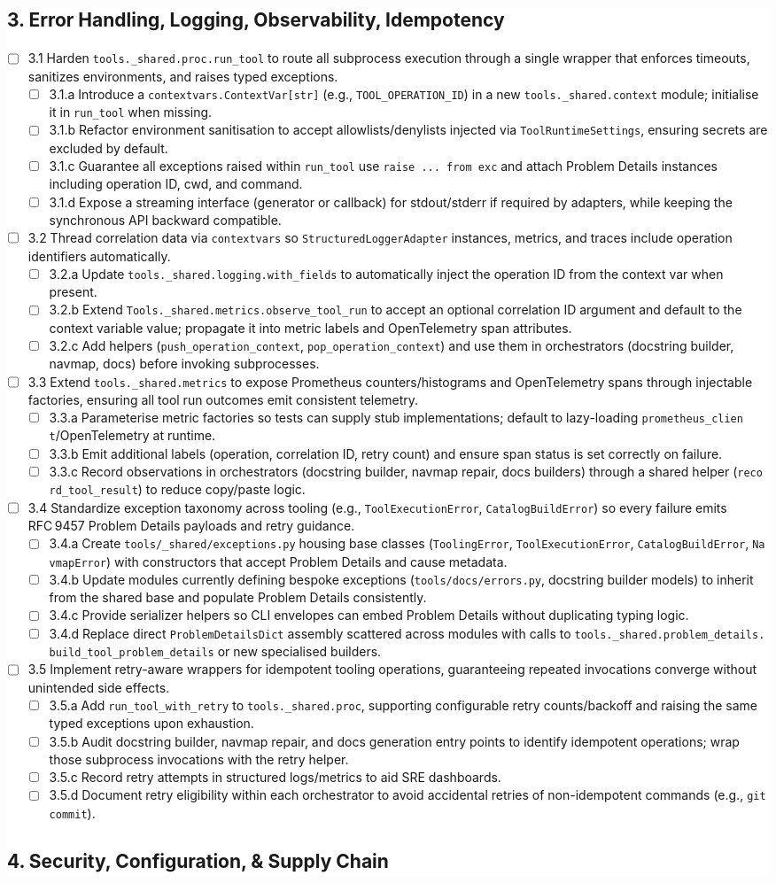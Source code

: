 ## 3. Error Handling, Logging, Observability, Idempotency

- [ ] 3.1 Harden `tools._shared.proc.run_tool` to route all subprocess execution through a single wrapper that enforces timeouts, sanitizes environments, and raises typed exceptions.
  - [ ] 3.1.a Introduce a `contextvars.ContextVar[str]` (e.g., `TOOL_OPERATION_ID`) in a new `tools._shared.context` module; initialise it in `run_tool` when missing.
  - [ ] 3.1.b Refactor environment sanitisation to accept allowlists/denylists injected via `ToolRuntimeSettings`, ensuring secrets are excluded by default.
  - [ ] 3.1.c Guarantee all exceptions raised within `run_tool` use `raise ... from exc` and attach Problem Details instances including operation ID, cwd, and command.
  - [ ] 3.1.d Expose a streaming interface (generator or callback) for stdout/stderr if required by adapters, while keeping the synchronous API backward compatible.
- [ ] 3.2 Thread correlation data via `contextvars` so `StructuredLoggerAdapter` instances, metrics, and traces include operation identifiers automatically.
  - [ ] 3.2.a Update `tools._shared.logging.with_fields` to automatically inject the operation ID from the context var when present.
  - [ ] 3.2.b Extend `Tools._shared.metrics.observe_tool_run` to accept an optional correlation ID argument and default to the context variable value; propagate it into metric labels and OpenTelemetry span attributes.
  - [ ] 3.2.c Add helpers (`push_operation_context`, `pop_operation_context`) and use them in orchestrators (docstring builder, navmap, docs) before invoking subprocesses.
- [ ] 3.3 Extend `tools._shared.metrics` to expose Prometheus counters/histograms and OpenTelemetry spans through injectable factories, ensuring all tool run outcomes emit consistent telemetry.
  - [ ] 3.3.a Parameterise metric factories so tests can supply stub implementations; default to lazy-loading `prometheus_client`/OpenTelemetry at runtime.
  - [ ] 3.3.b Emit additional labels (operation, correlation ID, retry count) and ensure span status is set correctly on failure.
  - [ ] 3.3.c Record observations in orchestrators (docstring builder, navmap repair, docs builders) through a shared helper (`record_tool_result`) to reduce copy/paste logic.
- [ ] 3.4 Standardize exception taxonomy across tooling (e.g., `ToolExecutionError`, `CatalogBuildError`) so every failure emits RFC 9457 Problem Details payloads and retry guidance.
  - [ ] 3.4.a Create `tools/_shared/exceptions.py` housing base classes (`ToolingError`, `ToolExecutionError`, `CatalogBuildError`, `NavmapError`) with constructors that accept Problem Details and cause metadata.
  - [ ] 3.4.b Update modules currently defining bespoke exceptions (`tools/docs/errors.py`, docstring builder models) to inherit from the shared base and populate Problem Details consistently.
  - [ ] 3.4.c Provide serializer helpers so CLI envelopes can embed Problem Details without duplicating typing logic.
  - [ ] 3.4.d Replace direct `ProblemDetailsDict` assembly scattered across modules with calls to `tools._shared.problem_details.build_tool_problem_details` or new specialised builders.
- [ ] 3.5 Implement retry-aware wrappers for idempotent tooling operations, guaranteeing repeated invocations converge without unintended side effects.
  - [ ] 3.5.a Add `run_tool_with_retry` to `tools._shared.proc`, supporting configurable retry counts/backoff and raising the same typed exceptions upon exhaustion.
  - [ ] 3.5.b Audit docstring builder, navmap repair, and docs generation entry points to identify idempotent operations; wrap those subprocess invocations with the retry helper.
  - [ ] 3.5.c Record retry attempts in structured logs/metrics to aid SRE dashboards.
  - [ ] 3.5.d Document retry eligibility within each orchestrator to avoid accidental retries of non-idempotent commands (e.g., `git commit`).

## 4. Security, Configuration, & Supply Chain
